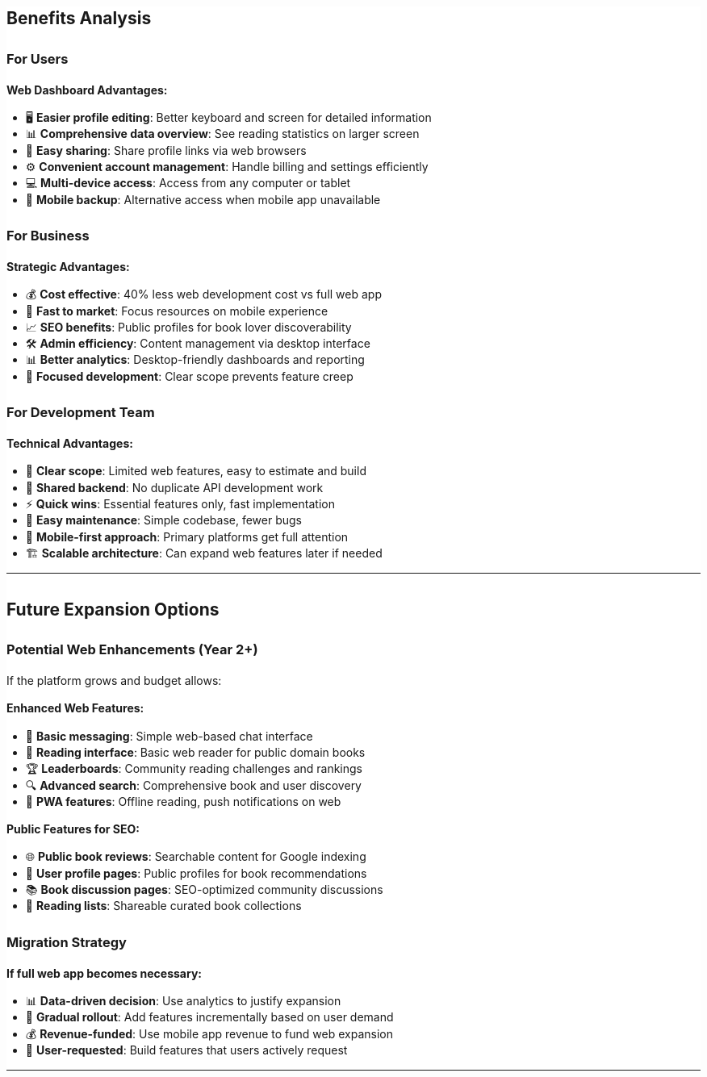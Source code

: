 ## Benefits Analysis

### **For Users**
**Web Dashboard Advantages:**
- 🖥️ **Easier profile editing**: Better keyboard and screen for detailed information
- 📊 **Comprehensive data overview**: See reading statistics on larger screen
- 🔗 **Easy sharing**: Share profile links via web browsers
- ⚙️ **Convenient account management**: Handle billing and settings efficiently
- 💻 **Multi-device access**: Access from any computer or tablet
- 📱 **Mobile backup**: Alternative access when mobile app unavailable

### **For Business**
**Strategic Advantages:**
- 💰 **Cost effective**: 40% less web development cost vs full web app
- 🚀 **Fast to market**: Focus resources on mobile experience
- 📈 **SEO benefits**: Public profiles for book lover discoverability
- 🛠️ **Admin efficiency**: Content management via desktop interface
- 📊 **Better analytics**: Desktop-friendly dashboards and reporting
- 🎯 **Focused development**: Clear scope prevents feature creep

### **For Development Team**
**Technical Advantages:**
- 🎯 **Clear scope**: Limited web features, easy to estimate and build
- 🔄 **Shared backend**: No duplicate API development work
- ⚡ **Quick wins**: Essential features only, fast implementation
- 🔧 **Easy maintenance**: Simple codebase, fewer bugs
- 📱 **Mobile-first approach**: Primary platforms get full attention
- 🏗️ **Scalable architecture**: Can expand web features later if needed

---

## Future Expansion Options

### **Potential Web Enhancements (Year 2+)**
If the platform grows and budget allows:

**Enhanced Web Features:**
- 💬 **Basic messaging**: Simple web-based chat interface
- 📖 **Reading interface**: Basic web reader for public domain books
- 🏆 **Leaderboards**: Community reading challenges and rankings
- 🔍 **Advanced search**: Comprehensive book and user discovery
- 📱 **PWA features**: Offline reading, push notifications on web

**Public Features for SEO:**
- 🌐 **Public book reviews**: Searchable content for Google indexing
- 👥 **User profile pages**: Public profiles for book recommendations
- 📚 **Book discussion pages**: SEO-optimized community discussions
- 📖 **Reading lists**: Shareable curated book collections

### **Migration Strategy**
**If full web app becomes necessary:**
- 📊 **Data-driven decision**: Use analytics to justify expansion
- 🚀 **Gradual rollout**: Add features incrementally based on user demand
- 💰 **Revenue-funded**: Use mobile app revenue to fund web expansion
- 👥 **User-requested**: Build features that users actively request

---